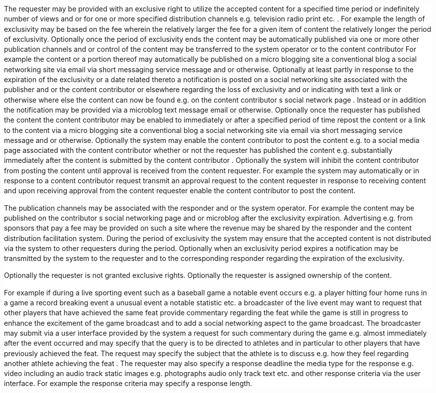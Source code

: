The requester may be provided with an exclusive right to utilize the accepted content for a specified time period or indefinitely number of views and or for one or more specified distribution channels e.g. television radio print etc. . For example the length of exclusivity may be based on the fee wherein the relatively larger the fee for a given item of content the relatively longer the period of exclusivity. Optionally once the period of exclusivity ends the content may be automatically published via one or more other publication channels and or control of the content may be transferred to the system operator or to the content contributor For example the content or a portion thereof may automatically be published on a micro blogging site a conventional blog a social networking site via email via short messaging service message and or otherwise. Optionally at least partly in response to the expiration of the exclusivity or a date related thereto a notification is posted on a social networking site associated with the publisher and or the content contributor or elsewhere regarding the loss of exclusivity and or indicating with text a link or otherwise where else the content can now be found e.g. on the content contributor s social network page . Instead or in addition the notification may be provided via a microblog text message email or otherwise. Optionally once the requester has published the content the content contributor may be enabled to immediately or after a specified period of time repost the content or a link to the content via a micro blogging site a conventional blog a social networking site via email via short messaging service message and or otherwise. Optionally the system may enable the content contributor to post the content e.g. to a social media page associated with the content contributor whether or not the requester has published the content e.g. substantially immediately after the content is submitted by the content contributor . Optionally the system will inhibit the content contributor from posting the content until approval is received from the content requester. For example the system may automatically or in response to a content contributor request transmit an approval request to the content requester in response to receiving content and upon receiving approval from the content requester enable the content contributor to post the content.

The publication channels may be associated with the responder and or the system operator. For example the content may be published on the contributor s social networking page and or microblog after the exclusivity expiration. Advertising e.g. from sponsors that pay a fee may be provided on such a site where the revenue may be shared by the responder and the content distribution facilitation system. During the period of exclusivity the system may ensure that the accepted content is not distributed via the system to other requesters during the period. Optionally when an exclusivity period expires a notification may be transmitted by the system to the requester and to the corresponding responder regarding the expiration of the exclusivity.

Optionally the requester is not granted exclusive rights. Optionally the requester is assigned ownership of the content.

For example if during a live sporting event such as a baseball game a notable event occurs e.g. a player hitting four home runs in a game a record breaking event a unusual event a notable statistic etc. a broadcaster of the live event may want to request that other players that have achieved the same feat provide commentary regarding the feat while the game is still in progress to enhance the excitement of the game broadcast and to add a social networking aspect to the game broadcast. The broadcaster may submit via a user interface provided by the system a request for such commentary during the game e.g. almost immediately after the event occurred and may specify that the query is to be directed to athletes and in particular to other players that have previously achieved the feat. The request may specify the subject that the athlete is to discuss e.g. how they feel regarding another athlete achieving the feat . The requester may also specify a response deadline the media type for the response e.g. video including an audio track static images e.g. photographs audio only track text etc. and other response criteria via the user interface. For example the response criteria may specify a response length.
